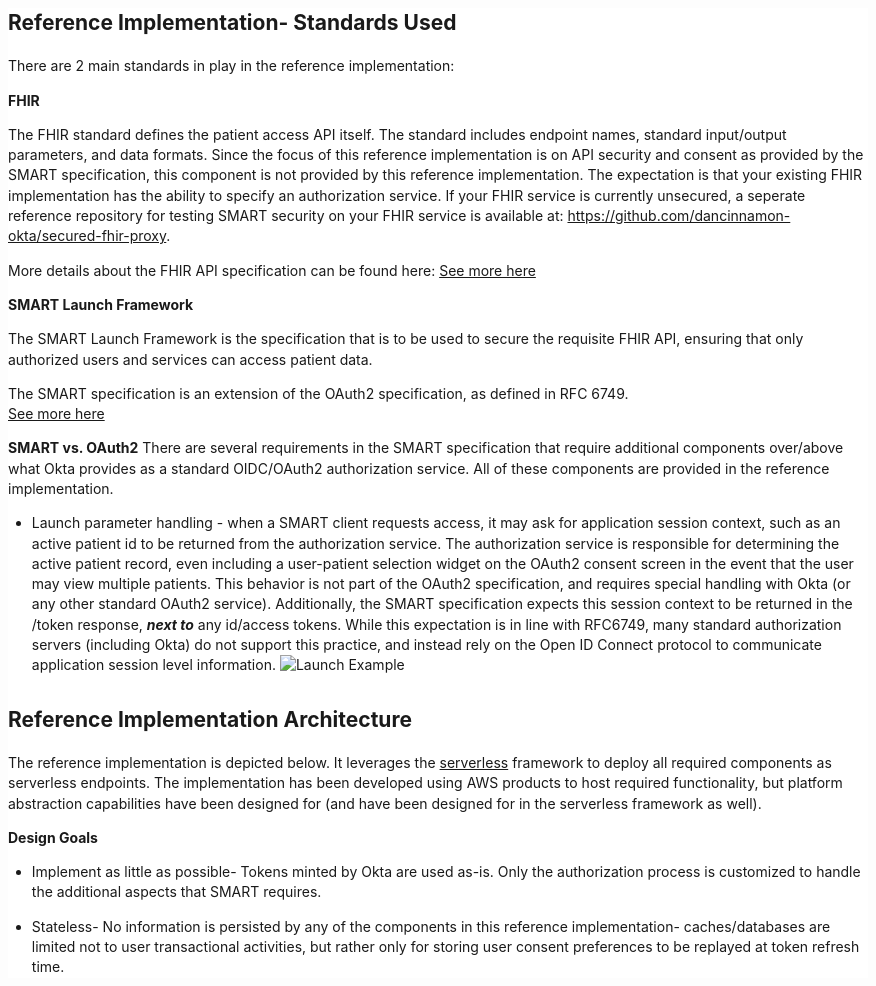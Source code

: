 ## Reference Implementation- Standards Used

There are 2 main standards in play in the reference implementation:

**FHIR**

The FHIR standard defines the patient access API itself. The standard includes endpoint names, standard input/output parameters, and data formats.
Since the focus of this reference implementation is on API security and consent as provided by the SMART specification, this component is not provided by this reference implementation. The expectation is that your existing FHIR implementation has the ability to specify an authorization service.  If your FHIR service is currently unsecured, a seperate reference repository for testing SMART security on your FHIR service is available at: https://github.com/dancinnamon-okta/secured-fhir-proxy.

More details about the FHIR API specification can be found here:
[See more here](https://www.hl7.org/fhir/)

**SMART Launch Framework**

The SMART Launch Framework is the specification that is to be used to secure the requisite FHIR API, ensuring that only authorized users and services can access patient data.

The SMART specification is an extension of the OAuth2 specification, as defined in RFC 6749.  
[See more here](http://www.hl7.org/fhir/smart-app-launch/)

**SMART vs. OAuth2**
There are several requirements in the SMART specification that require additional components over/above what Okta provides as a standard OIDC/OAuth2 authorization service. All of these components are provided in the reference implementation.
* Launch parameter handling - when a SMART client requests access, it may ask for application session context, such as an active patient id to be returned from the authorization service.  The authorization service is responsible for determining the active patient record, even including a user-patient selection widget on the OAuth2 consent screen in the event that the user may view multiple patients. This behavior is not part of the OAuth2 specification, and requires special handling with Okta (or any other standard OAuth2 service).
Additionally, the SMART specification expects this session context to be returned in the /token response, ***next to*** any id/access tokens.  While this expectation is in line with RFC6749, many standard authorization servers (including Okta) do not support this practice, and instead rely on the Open ID Connect protocol to communicate application session level information.
![Launch Example](./images/launch_example.png "Launch Example")

## Reference Implementation Architecture
The reference implementation is depicted below.  It leverages the [serverless](https://www.serverless.com) framework to deploy all required components as serverless endpoints.
The implementation has been developed using AWS products to host required functionality, but platform abstraction capabilities have been designed for (and have been designed for in the serverless framework as well).

**Design Goals**
* Implement as little as possible- Tokens minted by Okta are used as-is. Only the authorization process is customized to handle the additional aspects that SMART requires.

* Stateless- No information is persisted by any of the components in this reference implementation- caches/databases are limited not to user transactional activities, but rather only for storing user consent preferences to be replayed at token refresh time.
